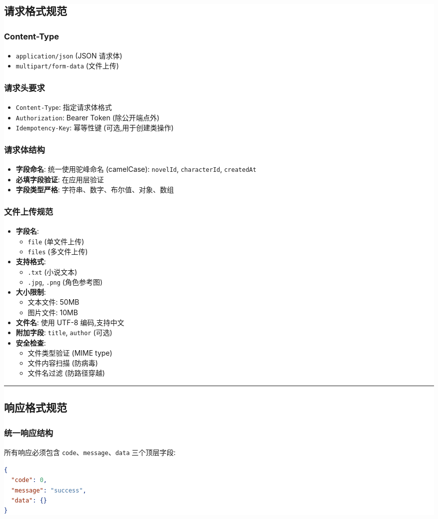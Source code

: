 
## 请求格式规范

### Content-Type

- `application/json` (JSON 请求体)
- `multipart/form-data` (文件上传)

### 请求头要求

- `Content-Type`: 指定请求体格式
- `Authorization`: Bearer Token (除公开端点外)
- `Idempotency-Key`: 幂等性键 (可选,用于创建类操作)

### 请求体结构

- **字段命名**: 统一使用驼峰命名 (camelCase): `novelId`, `characterId`, `createdAt`
- **必填字段验证**: 在应用层验证
- **字段类型严格**: 字符串、数字、布尔值、对象、数组

### 文件上传规范

- **字段名**: 
  - `file` (单文件上传)
  - `files` (多文件上传)
- **支持格式**: 
  - `.txt` (小说文本)
  - `.jpg`, `.png` (角色参考图)
- **大小限制**: 
  - 文本文件: 50MB
  - 图片文件: 10MB
- **文件名**: 使用 UTF-8 编码,支持中文
- **附加字段**: `title`, `author` (可选)
- **安全检查**: 
  - 文件类型验证 (MIME type)
  - 文件内容扫描 (防病毒)
  - 文件名过滤 (防路径穿越)

---

## 响应格式规范

### 统一响应结构

所有响应必须包含 `code`、`message`、`data` 三个顶层字段:

```json
{
  "code": 0,
  "message": "success",
  "data": {}
}
```
